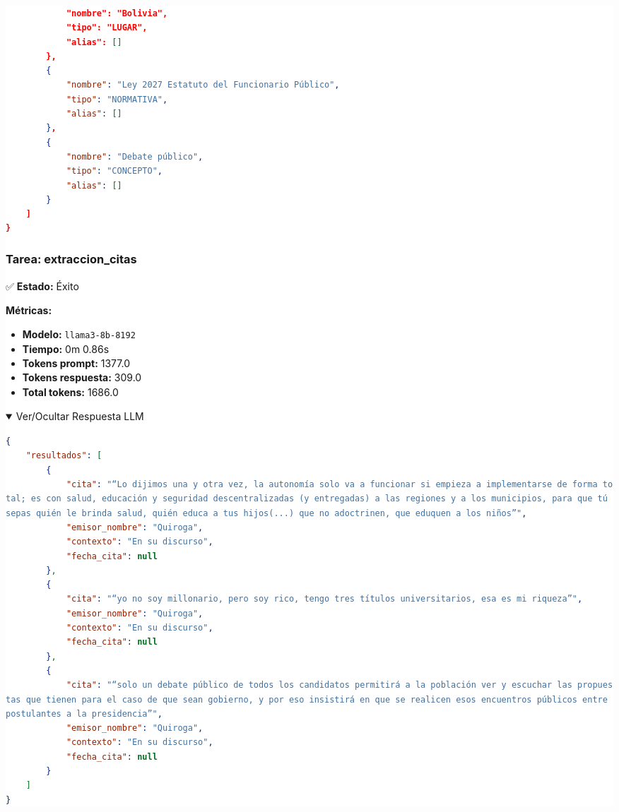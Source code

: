 ```json
            "nombre": "Bolivia",
            "tipo": "LUGAR",
            "alias": []
        },
        {
            "nombre": "Ley 2027 Estatuto del Funcionario Público",
            "tipo": "NORMATIVA",
            "alias": []
        },
        {
            "nombre": "Debate público",
            "tipo": "CONCEPTO",
            "alias": []
        }
    ]
}
```
</details>


### Tarea: extraccion_citas

✅ **Estado:** Éxito

**Métricas:**
- **Modelo:** `llama3-8b-8192`
- **Tiempo:** 0m 0.86s
- **Tokens prompt:** 1377.0
- **Tokens respuesta:** 309.0
- **Total tokens:** 1686.0


<details open>
<summary>Ver/Ocultar Respuesta LLM</summary>

```json
{
    "resultados": [
        {
            "cita": "“Lo dijimos una y otra vez, la autonomía solo va a funcionar si empieza a implementarse de forma total; es con salud, educación y seguridad descentralizadas (y entregadas) a las regiones y a los municipios, para que tú sepas quién le brinda salud, quién educa a tus hijos(...) que no adoctrinen, que eduquen a los niños”",
            "emisor_nombre": "Quiroga",
            "contexto": "En su discurso",
            "fecha_cita": null
        },
        {
            "cita": "“yo no soy millonario, pero soy rico, tengo tres títulos universitarios, esa es mi riqueza”",
            "emisor_nombre": "Quiroga",
            "contexto": "En su discurso",
            "fecha_cita": null
        },
        {
            "cita": "“solo un debate público de todos los candidatos permitirá a la población ver y escuchar las propuestas que tienen para el caso de que sean gobierno, y por eso insistirá en que se realicen esos encuentros públicos entre postulantes a la presidencia”",
            "emisor_nombre": "Quiroga",
            "contexto": "En su discurso",
            "fecha_cita": null
        }
    ]
}
```
</details>